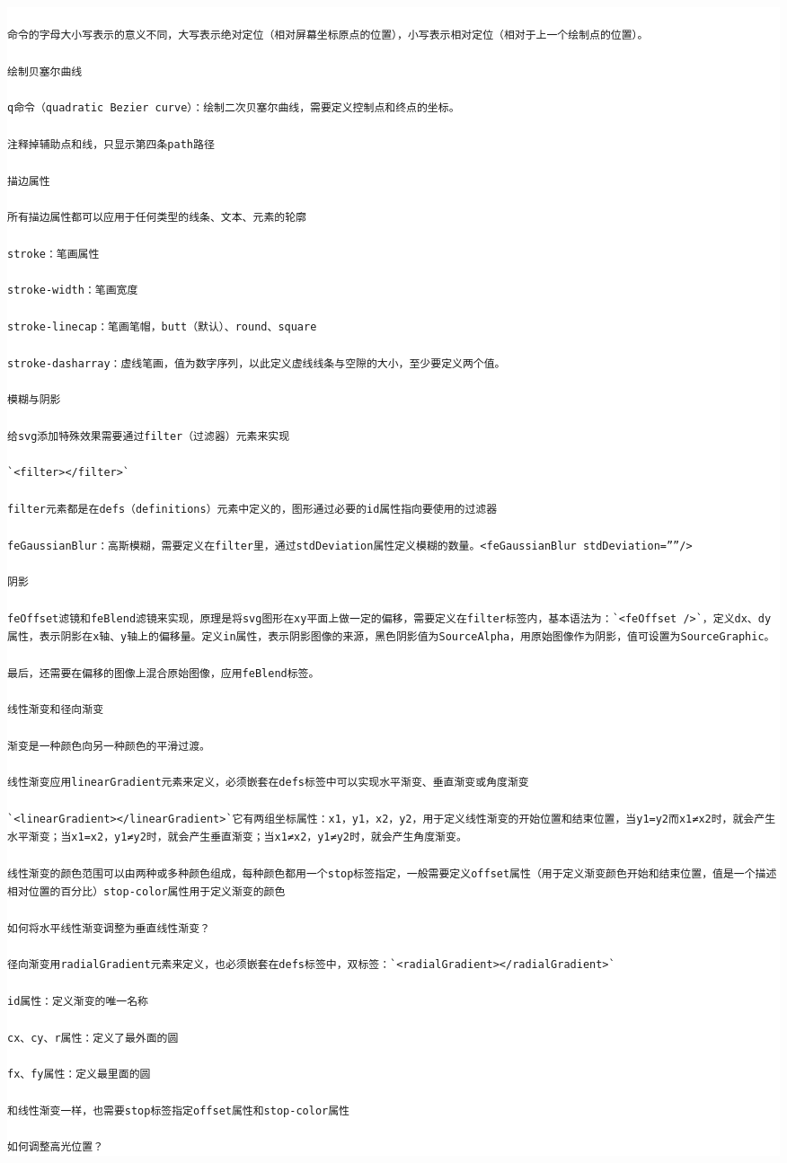 ```

命令的字母大小写表示的意义不同，大写表示绝对定位（相对屏幕坐标原点的位置），小写表示相对定位（相对于上一个绘制点的位置）。

绘制贝塞尔曲线

q命令（quadratic Bezier curve）：绘制二次贝塞尔曲线，需要定义控制点和终点的坐标。

注释掉辅助点和线，只显示第四条path路径

描边属性

所有描边属性都可以应用于任何类型的线条、文本、元素的轮廓

stroke：笔画属性

stroke-width：笔画宽度

stroke-linecap：笔画笔帽，butt（默认）、round、square

stroke-dasharray：虚线笔画，值为数字序列，以此定义虚线线条与空隙的大小，至少要定义两个值。

模糊与阴影

给svg添加特殊效果需要通过filter（过滤器）元素来实现

`<filter></filter>`

filter元素都是在defs（definitions）元素中定义的，图形通过必要的id属性指向要使用的过滤器

feGaussianBlur：高斯模糊，需要定义在filter里，通过stdDeviation属性定义模糊的数量。<feGaussianBlur stdDeviation=””/>

阴影

feOffset滤镜和feBlend滤镜来实现，原理是将svg图形在xy平面上做一定的偏移，需要定义在filter标签内，基本语法为：`<feOffset />`，定义dx、dy属性，表示阴影在x轴、y轴上的偏移量。定义in属性，表示阴影图像的来源，黑色阴影值为SourceAlpha，用原始图像作为阴影，值可设置为SourceGraphic。

最后，还需要在偏移的图像上混合原始图像，应用feBlend标签。

线性渐变和径向渐变

渐变是一种颜色向另一种颜色的平滑过渡。

线性渐变应用linearGradient元素来定义，必须嵌套在defs标签中可以实现水平渐变、垂直渐变或角度渐变

`<linearGradient></linearGradient>`它有两组坐标属性：x1，y1，x2，y2，用于定义线性渐变的开始位置和结束位置，当y1=y2而x1≠x2时，就会产生水平渐变；当x1=x2，y1≠y2时，就会产生垂直渐变；当x1≠x2，y1≠y2时，就会产生角度渐变。

线性渐变的颜色范围可以由两种或多种颜色组成，每种颜色都用一个stop标签指定，一般需要定义offset属性（用于定义渐变颜色开始和结束位置，值是一个描述相对位置的百分比）stop-color属性用于定义渐变的颜色

如何将水平线性渐变调整为垂直线性渐变？

径向渐变用radialGradient元素来定义，也必须嵌套在defs标签中，双标签：`<radialGradient></radialGradient>`

id属性：定义渐变的唯一名称

cx、cy、r属性：定义了最外面的圆

fx、fy属性：定义最里面的圆

和线性渐变一样，也需要stop标签指定offset属性和stop-color属性

如何调整高光位置？
```